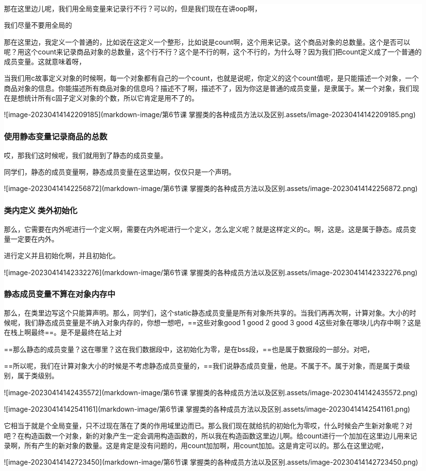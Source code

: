 那在这里边儿呢，我们用全局变量来记录行不行？可以的，但是我们现在在讲oop啊，

我们尽量不要用全局的



那在这里边，我定义一个普通的，比如说在这定义一个整形，比如说是count啊，这个用来记录。这个商品对象的总数量。这个是否可以呢？用这个count来记录商品对象的总数量，这个行不行？这个是不行的啊，这个不行的，为什么呀？因为我们把count定义成了一个普通的成员变量。这就意味着呀，

当我们用c故事定义对象的时候啊，每一个对象都有自己的一个count，也就是说呢，你定义的这个count值呢，是只能描述一个对象，一个商品对象的信息。你能描述所有商品对象的信息吗？描述不了啊，描述不了，因为你这是普通的成员变量，是隶属于。某一个对象，我们现在是想统计所有c固子定义对象的个数，所以它肯定是用不了的。

![image-20230414142209185](markdown-image/第6节课 掌握类的各种成员方法以及区别.assets/image-20230414142209185.png)



### 使用静态变量记录商品的总数

哎，那我们这时候呢，我们就用到了静态的成员变量。



同学们，静态的成员变量啊，静态成员变量在这里边啊，仅仅只是一个声明。



![image-20230414142256872](markdown-image/第6节课 掌握类的各种成员方法以及区别.assets/image-20230414142256872.png)

### 类内定义  类外初始化

那么，它需要在内外呢进行一个定义啊，需要在内外呢进行一个定义，怎么定义呢？就是这样定义的c。啊，这是。这是属于静态。成员变量一定要在内外。

进行定义并且初始化啊，并且初始化。

![image-20230414142332276](markdown-image/第6节课 掌握类的各种成员方法以及区别.assets/image-20230414142332276.png)

### 静态成员变量不算在对象内存中

那么，在类里边写这个只能算声明。那么，同学们，这个static静态成员变量是所有对象所共享的。当我们再再次啊，计算对象。大小的时候呢，我们静态成员变量是不纳入对象内存的，你想一想吧，==这些对象good 1 good 2 good 3 good 4这些对象在哪块儿内存中啊？这是在栈上啊最终==。是不是最终在站上对



==那么静态的成员变量？这在哪里？这在我们数据段中，这初始化为零，是在bss段，==也是属于数据段的一部分。对吧，

==所以呢，我们在计算对象大小的时候是不考虑静态成员变量的，==我们说静态成员变量，他是。不属于不。属于对象，而是属于类级别，属于类级别。

![image-20230414142435572](markdown-image/第6节课 掌握类的各种成员方法以及区别.assets/image-20230414142435572.png)



![image-20230414142541161](markdown-image/第6节课 掌握类的各种成员方法以及区别.assets/image-20230414142541161.png)





它相当于就是个全局变量，只不过现在落在了类的作用域里边而已。那么我们现在就给抗的初始化为零哎，什么时候会产生新对象呢？对吧？在构造函数一个对象，新的对象产生一定会调用构造函数的，所以我在构造函数这里边儿啊。给count进行一个加加在这里边儿用来记录啊，所有产生的新对象的数量。这是肯定是没有问题的，用count加加啊，用count加加。这是肯定可以的。那么在这里边呢，

![image-20230414142723450](markdown-image/第6节课 掌握类的各种成员方法以及区别.assets/image-20230414142723450.png)
